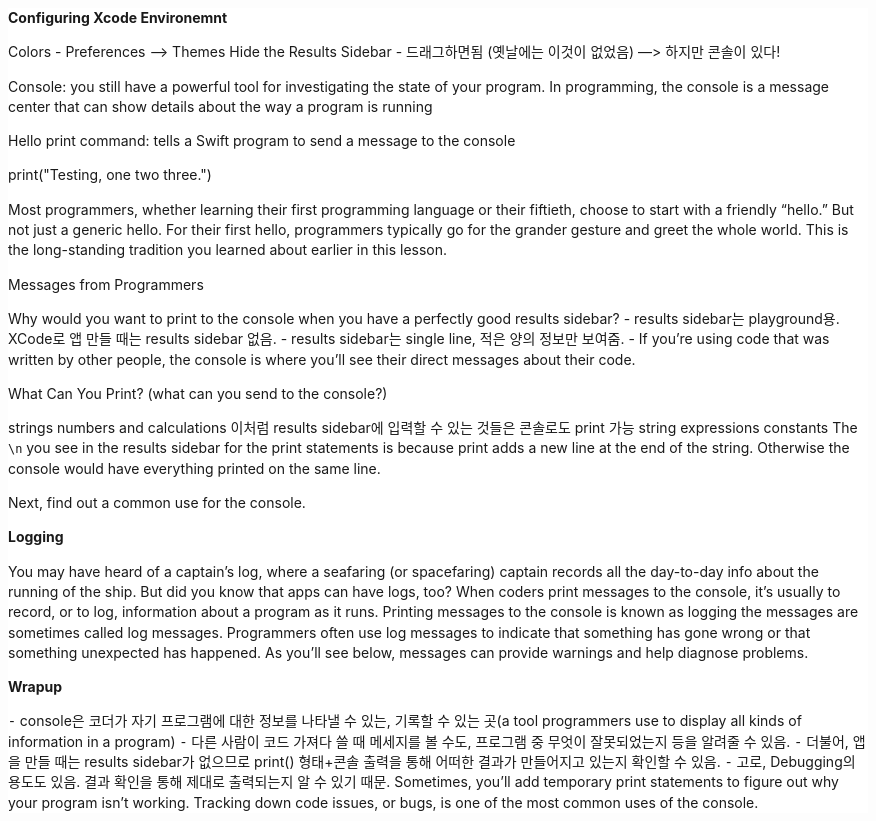 **Configuring Xcode Environemnt**

Colors - Preferences —> Themes
Hide the Results Sidebar - 드래그하면됨 (옛날에는 이것이 없었음) —> 하지만 콘솔이 있다!

Console: you still have a powerful tool for investigating the state of your program. In programming, the console is a message center that can show details about the way a program is running

Hello
print command: tells a Swift program to send a message to the console

print("Testing, one two three.")

Most programmers, whether learning their first programming language or their fiftieth, choose to start with a friendly “hello.” But not just a generic hello. For their first hello, programmers typically go for the grander gesture and greet the whole world. This is the long-standing tradition you learned about earlier in this lesson.

Messages from Programmers

Why would you want to print to the console when you have a perfectly good results sidebar? - results sidebar는 playground용. XCode로 앱 만들 때는 results sidebar 없음. - results sidebar는 single line, 적은 양의 정보만 보여줌. - If you’re using code that was written by other people, the console is where you’ll see their direct messages about their code.

What Can You Print? (what can you send to the console?)

strings
numbers and calculations 이처럼 results sidebar에 입력할 수 있는 것들은 콘솔로도 print 가능
string expressions
constants
The `\n` you see in the results sidebar for the print statements is because print adds a new line at the end of the string. Otherwise the console would have everything printed on the same line.

Next, find out a common use for the console.

**Logging**

You may have heard of a captain’s log, where a seafaring (or spacefaring) captain records all the day-to-day info about the running of the ship.
But did you know that apps can have logs, too?
When coders print messages to the console, it’s usually to record, or to log, information about a program as it runs.
Printing messages to the console is known as logging
the messages are sometimes called log messages.
Programmers often use log messages to indicate that something has gone wrong or that something unexpected has happened. As you’ll see below, messages can provide warnings and help diagnose problems.

**Wrapup**

⁃ console은 코더가 자기 프로그램에 대한 정보를 나타낼 수 있는, 기록할 수 있는 곳(a tool programmers use to display all kinds of information in a program)
⁃ 다른 사람이 코드 가져다 쓸 때 메세지를 볼 수도, 프로그램 중 무엇이 잘못되었는지 등을 알려줄 수 있음.
⁃ 더불어, 앱을 만들 때는 results sidebar가 없으므로 print() 형태+콘솔 출력을 통해 어떠한 결과가 만들어지고 있는지 확인할 수 있음.
⁃ 고로, Debugging의 용도도 있음. 결과 확인을 통해 제대로 출력되는지 알 수 있기 때문. Sometimes, you’ll add temporary print statements to figure out why your program isn’t working. Tracking down code issues, or bugs, is one of the most common uses of the console.
